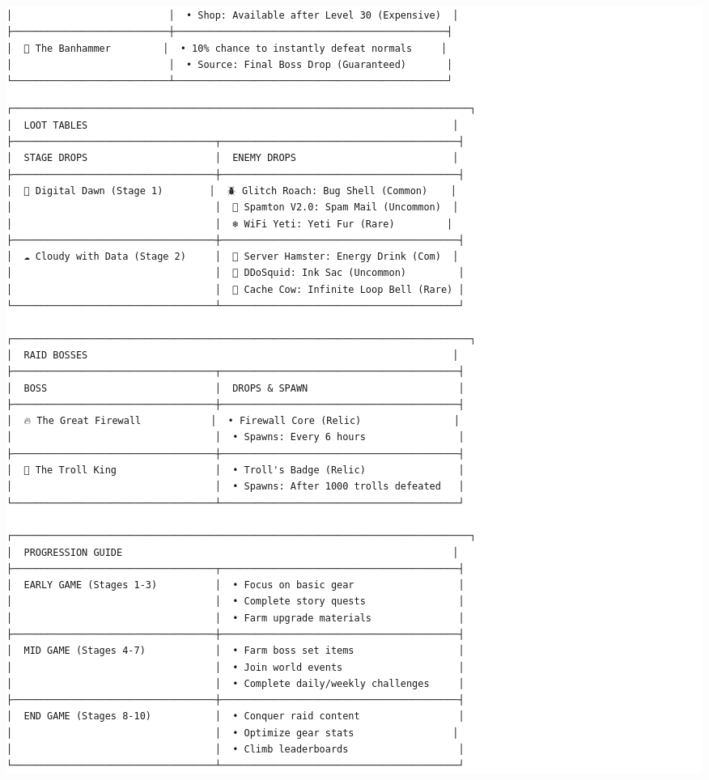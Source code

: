 ```
│                           │  • Shop: Available after Level 30 (Expensive)  │
├───────────────────────────┼───────────────────────────────────────────────┤
│  🔨 The Banhammer         │  • 10% chance to instantly defeat normals     │
│                           │  • Source: Final Boss Drop (Guaranteed)       │
└───────────────────────────┴───────────────────────────────────────────────┘
```

```
┌───────────────────────────────────────────────────────────────────────────────┐
│  LOOT TABLES                                                               │
├───────────────────────────────────┬─────────────────────────────────────────┤
│  STAGE DROPS                      │  ENEMY DROPS                           │
├───────────────────────────────────┼─────────────────────────────────────────┤
│  🌅 Digital Dawn (Stage 1)        │  🪲 Glitch Roach: Bug Shell (Common)    │
│                                   │  📧 Spamton V2.0: Spam Mail (Uncommon)  │
│                                   │  ❄️ WiFi Yeti: Yeti Fur (Rare)         │
├───────────────────────────────────┼─────────────────────────────────────────┤
│  ☁️ Cloudy with Data (Stage 2)     │  🐹 Server Hamster: Energy Drink (Com)  │
│                                   │  🦑 DDoSquid: Ink Sac (Uncommon)         │
│                                   │  🔔 Cache Cow: Infinite Loop Bell (Rare) │
└───────────────────────────────────┴─────────────────────────────────────────┘

┌───────────────────────────────────────────────────────────────────────────────┐
│  RAID BOSSES                                                               │
├───────────────────────────────────┬─────────────────────────────────────────┤
│  BOSS                             │  DROPS & SPAWN                          │
├───────────────────────────────────┼─────────────────────────────────────────┤
│  🔥 The Great Firewall            │  • Firewall Core (Relic)                │
│                                   │  • Spawns: Every 6 hours                │
├───────────────────────────────────┼─────────────────────────────────────────┤
│  👑 The Troll King                 │  • Troll's Badge (Relic)                │
│                                   │  • Spawns: After 1000 trolls defeated   │
└───────────────────────────────────┴─────────────────────────────────────────┘

┌───────────────────────────────────────────────────────────────────────────────┐
│  PROGRESSION GUIDE                                                         │
├───────────────────────────────────┬─────────────────────────────────────────┤
│  EARLY GAME (Stages 1-3)          │  • Focus on basic gear                  │
│                                   │  • Complete story quests                │
│                                   │  • Farm upgrade materials               │
├───────────────────────────────────┼─────────────────────────────────────────┤
│  MID GAME (Stages 4-7)            │  • Farm boss set items                  │
│                                   │  • Join world events                    │
│                                   │  • Complete daily/weekly challenges     │
├───────────────────────────────────┼─────────────────────────────────────────┤
│  END GAME (Stages 8-10)           │  • Conquer raid content                 │
│                                   │  • Optimize gear stats                 │
│                                   │  • Climb leaderboards                   │
└───────────────────────────────────┴─────────────────────────────────────────┘
```
